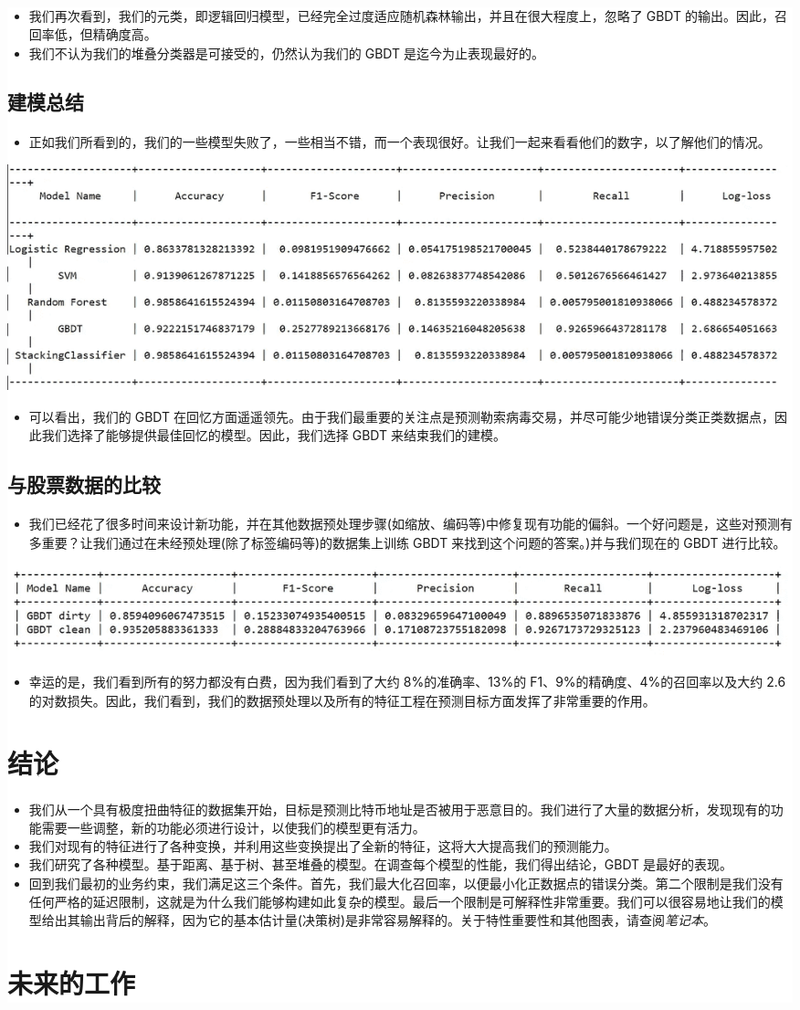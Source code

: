 *   我们再次看到，我们的元类，即逻辑回归模型，已经完全过度适应随机森林输出，并且在很大程度上，忽略了 GBDT 的输出。因此，召回率低，但精确度高。
*   我们不认为我们的堆叠分类器是可接受的，仍然认为我们的 GBDT 是迄今为止表现最好的。

## 建模总结

*   正如我们所看到的，我们的一些模型失败了，一些相当不错，而一个表现很好。让我们一起来看看他们的数字，以了解他们的情况。

![](img/9c7d25f1d3a20483baf9c1a3402d402a.png)

*   可以看出，我们的 GBDT 在回忆方面遥遥领先。由于我们最重要的关注点是预测勒索病毒交易，并尽可能少地错误分类正类数据点，因此我们选择了能够提供最佳回忆的模型。因此，我们选择 GBDT 来结束我们的建模。

## 与股票数据的比较

*   我们已经花了很多时间来设计新功能，并在其他数据预处理步骤(如缩放、编码等)中修复现有功能的偏斜。一个好问题是，这些对预测有多重要？让我们通过在未经预处理(除了标签编码等)的数据集上训练 GBDT 来找到这个问题的答案。)并与我们现在的 GBDT 进行比较。

![](img/e12edbe42638f497917b97faeea6c9d5.png)

*   幸运的是，我们看到所有的努力都没有白费，因为我们看到了大约 8%的准确率、13%的 F1、9%的精确度、4%的召回率以及大约 2.6 的对数损失。因此，我们看到，我们的数据预处理以及所有的特征工程在预测目标方面发挥了非常重要的作用。

# 结论

*   我们从一个具有极度扭曲特征的数据集开始，目标是预测比特币地址是否被用于恶意目的。我们进行了大量的数据分析，发现现有的功能需要一些调整，新的功能必须进行设计，以使我们的模型更有活力。
*   我们对现有的特征进行了各种变换，并利用这些变换提出了全新的特征，这将大大提高我们的预测能力。
*   我们研究了各种模型。基于距离、基于树、甚至堆叠的模型。在调查每个模型的性能，我们得出结论，GBDT 是最好的表现。
*   回到我们最初的业务约束，我们满足这三个条件。首先，我们最大化召回率，以便最小化正数据点的错误分类。第二个限制是我们没有任何严格的延迟限制，这就是为什么我们能够构建如此复杂的模型。最后一个限制是可解释性非常重要。我们可以很容易地让我们的模型给出其输出背后的解释，因为它的基本估计量(决策树)是非常容易解释的。关于特性重要性和其他图表，请查阅*笔记本*。

# 未来的工作

